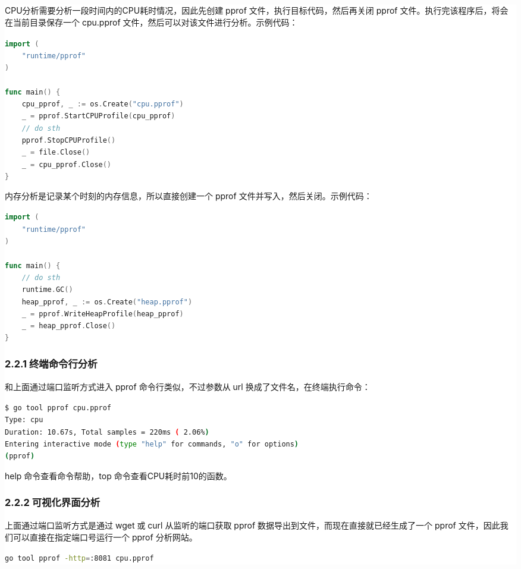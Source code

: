 CPU分析需要分析一段时间内的CPU耗时情况，因此先创建 pprof 文件，执行目标代码，然后再关闭 pprof 文件。执行完该程序后，将会在当前目录保存一个 cpu.pprof 文件，然后可以对该文件进行分析。示例代码：

```go
import (
	"runtime/pprof"
)

func main() {
	cpu_pprof, _ := os.Create("cpu.pprof")
	_ = pprof.StartCPUProfile(cpu_pprof)
    // do sth
	pprof.StopCPUProfile()
	_ = file.Close()
	_ = cpu_pprof.Close()
}
```

内存分析是记录某个时刻的内存信息，所以直接创建一个 pprof 文件并写入，然后关闭。示例代码：

```go
import (
	"runtime/pprof"
)

func main() {
    // do sth
	runtime.GC()
	heap_pprof, _ := os.Create("heap.pprof")
	_ = pprof.WriteHeapProfile(heap_pprof)
	_ = heap_pprof.Close()
}
```

### 2.2.1 终端命令行分析

和上面通过端口监听方式进入 pprof 命令行类似，不过参数从 url 换成了文件名，在终端执行命令：

```bash
$ go tool pprof cpu.pprof 
Type: cpu
Duration: 10.67s, Total samples = 220ms ( 2.06%)
Entering interactive mode (type "help" for commands, "o" for options)
(pprof) 
```

help 命令查看命令帮助，top 命令查看CPU耗时前10的函数。

### 2.2.2 可视化界面分析

上面通过端口监听方式是通过 wget 或 curl 从监听的端口获取 pprof 数据导出到文件，而现在直接就已经生成了一个 pprof 文件，因此我们可以直接在指定端口号运行一个 pprof 分析网站。

```bash
go tool pprof -http=:8081 cpu.pprof
```
